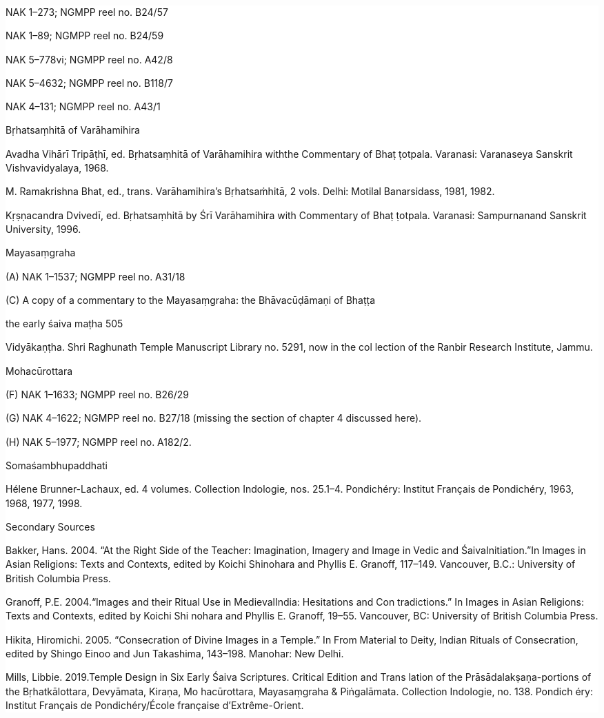 NAK 1–273; NGMPP reel no. B24/57 

NAK 1–89; NGMPP reel no. B24/59 

NAK 5–778vi; NGMPP reel no. A42/8 

NAK 5–4632; NGMPP reel no. B118/7 

NAK 4–131; NGMPP reel no. A43/1 

Bṛhatsaṃhitā of Varāhamihira 

Avadha Vihārī Tripāṭhī, ed. Bṛhatsaṃhitā of Varāhamihira withthe Commentary of Bhaṭ ṭotpala. Varanasi: Varanaseya Sanskrit Vishvavidyalaya, 1968. 

M. Ramakrishna Bhat, ed., trans. Varāhamihira’s Bṛhatsaṁhitā, 2 vols. Delhi: Motilal Banarsidass, 1981, 1982. 

Kṛṣṇacandra Dvivedī, ed. Bṛhatsaṃhitā by Śrī Varāhamihira with Commentary of Bhaṭ ṭotpala. Varanasi: Sampurnanand Sanskrit University, 1996. 

Mayasaṃgraha 

(A) NAK 1–1537; NGMPP reel no. A31/18 

(C) A copy of a commentary to the Mayasaṃgraha: the Bhāvacūḍāmaṇi of Bhaṭṭa 
 

the early śaiva maṭha 505 

Vidyākaṇṭha. Shri Raghunath Temple Manuscript Library no. 5291, now in the col lection of the Ranbir Research Institute, Jammu. 

Mohacūrottara 

(F) NAK 1–1633; NGMPP reel no. B26/29 

(G) NAK 4–1622; NGMPP reel no. B27/18 (missing the section of chapter 4 discussed here). 

(H) NAK 5–1977; NGMPP reel no. A182/2. 

Somaśambhupaddhati 

Hélene Brunner-Lachaux, ed. 4 volumes. Collection Indologie, nos. 25.1–4. Pondichéry: Institut Français de Pondichéry, 1963, 1968, 1977, 1998. 

Secondary Sources 

Bakker, Hans. 2004. “At the Right Side of the Teacher: Imagination, Imagery and Image in Vedic and ŚaivaInitiation.”In Images in Asian Religions: Texts and Contexts, edited by Koichi Shinohara and Phyllis E. Granoff, 117–149. Vancouver, B.C.: University of British Columbia Press. 

Granoff, P.E. 2004.“Images and their Ritual Use in MedievalIndia: Hesitations and Con tradictions.” In Images in Asian Religions: Texts and Contexts, edited by Koichi Shi nohara and Phyllis E. Granoff, 19–55. Vancouver, BC: University of British Columbia Press. 

Hikita, Hiromichi. 2005. “Consecration of Divine Images in a Temple.” In From Material to Deity, Indian Rituals of Consecration, edited by Shingo Einoo and Jun Takashima, 143–198. Manohar: New Delhi. 

Mills, Libbie. 2019.Temple Design in Six Early Śaiva Scriptures. Critical Edition and Trans lation of the Prāsādalakṣaṇa-portions of the Bṛhatkālottara, Devyāmata, Kiraṇa, Mo hacūrottara, Mayasaṃgraha & Piṅgalāmata. Collection Indologie, no. 138. Pondich éry: Institut Français de Pondichéry/École française d’Extrême-Orient. 

